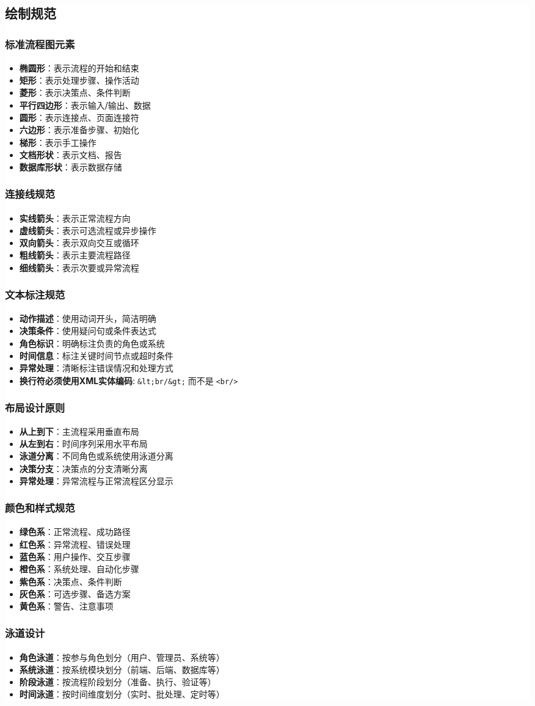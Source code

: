 ## 绘制规范

### 标准流程图元素
- **椭圆形**：表示流程的开始和结束
- **矩形**：表示处理步骤、操作活动
- **菱形**：表示决策点、条件判断
- **平行四边形**：表示输入/输出、数据
- **圆形**：表示连接点、页面连接符
- **六边形**：表示准备步骤、初始化
- **梯形**：表示手工操作
- **文档形状**：表示文档、报告
- **数据库形状**：表示数据存储

### 连接线规范
- **实线箭头**：表示正常流程方向
- **虚线箭头**：表示可选流程或异步操作
- **双向箭头**：表示双向交互或循环
- **粗线箭头**：表示主要流程路径
- **细线箭头**：表示次要或异常流程

### 文本标注规范
- **动作描述**：使用动词开头，简洁明确
- **决策条件**：使用疑问句或条件表达式
- **角色标识**：明确标注负责的角色或系统
- **时间信息**：标注关键时间节点或超时条件
- **异常处理**：清晰标注错误情况和处理方式
- **换行符必须使用XML实体编码**: `&lt;br/&gt;` 而不是 `<br/>`

### 布局设计原则
- **从上到下**：主流程采用垂直布局
- **从左到右**：时间序列采用水平布局
- **泳道分离**：不同角色或系统使用泳道分离
- **决策分支**：决策点的分支清晰分离
- **异常处理**：异常流程与正常流程区分显示

### 颜色和样式规范
- **绿色系**：正常流程、成功路径
- **红色系**：异常流程、错误处理
- **蓝色系**：用户操作、交互步骤
- **橙色系**：系统处理、自动化步骤
- **紫色系**：决策点、条件判断
- **灰色系**：可选步骤、备选方案
- **黄色系**：警告、注意事项

### 泳道设计
- **角色泳道**：按参与角色划分（用户、管理员、系统等）
- **系统泳道**：按系统模块划分（前端、后端、数据库等）
- **阶段泳道**：按流程阶段划分（准备、执行、验证等）
- **时间泳道**：按时间维度划分（实时、批处理、定时等）
